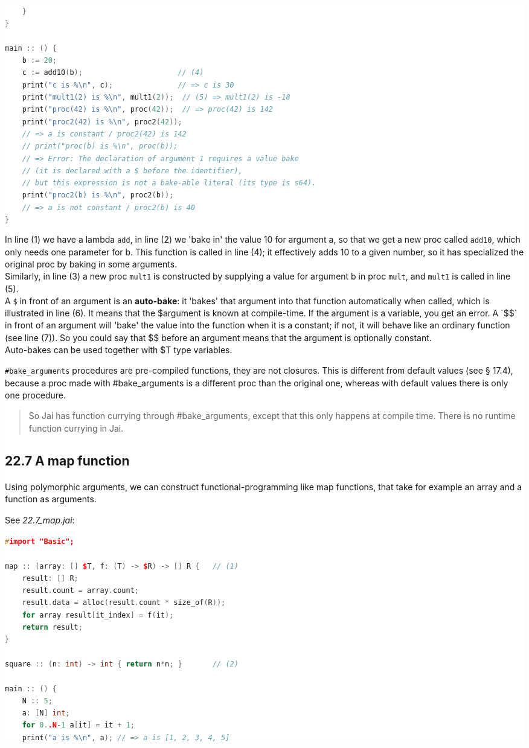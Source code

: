 ```c++
    }
}

main :: () {
    b := 20;
    c := add10(b);                      // (4)
    print("c is %\n", c);               // => c is 30
    print("mult1(2) is %\n", mult1(2));  // (5) => mult1(2) is -18
    print("proc(42) is %\n", proc(42));  // => proc(42) is 142
    print("proc2(42) is %\n", proc2(42));  
    // => a is constant / proc2(42) is 142
    // print("proc(b) is %\n", proc(b));  
    // => Error: The declaration of argument 1 requires a value bake 
    // (it is declared with a $ before the identifier), 
    // but this expression is not a bake-able literal (its type is s64).
    print("proc2(b) is %\n", proc2(b));
    // => a is not constant / proc2(b) is 40
}
```

In line (1) we have a lambda `add`, in line (2) we 'bake in' the value 10 for argument a, so that we get a new proc called `add10`, which only needs one parameter for b.
This function is called in line (4); it effectively adds 10 to a given number, so it has specialized the original proc by baking in some arguments.  
Similarly, in line (3) a new proc `mult1` is constructed by supplying a value for argument b in proc `mult`, and `mult1` is called in line (5).  
A `$` in front of an argument is an **auto-bake**: it 'bakes' that argument into that function automatically when called, which is illustrated in line (6). It means that the $argument is known at compile-time. If the argument is a variable, you get an error.  
A `$$` in front of an argument will 'bake' the value into the function when it is a constant; if not, it will behave like an ordinary function (see line (7)). So you could say that $$ before an argument means that the argument is optionally constant.  
Auto-bakes can be used together with $T type variables.

`#bake_arguments` procedures are pre-compiled functions, they are not closures.
This is different from default values (see § 17.4), because a proc made with #bake_arguments is a different proc than the original one, whereas with default values there is only one procedure.

> So Jai has function currying through #bake_arguments, except that this only happens at compile time. There is no runtime function currying in Jai. 

## 22.7 A map function
Using polymorphic arguments, we can construct functional-programming like map functions, that take for example an array and a function as arguments.

See *22.7_map.jai*:
```c++
#import "Basic";

map :: (array: [] $T, f: (T) -> $R) -> [] R {   // (1)
    result: [] R;
    result.count = array.count;
    result.data = alloc(result.count * size_of(R)); 
    for array result[it_index] = f(it);
    return result;
}

square :: (n: int) -> int { return n*n; }       // (2)

main :: () {
    N :: 5;
    a: [N] int;
    for 0..N-1 a[it] = it + 1;
    print("a is %\n", a); // => a is [1, 2, 3, 4, 5]
```